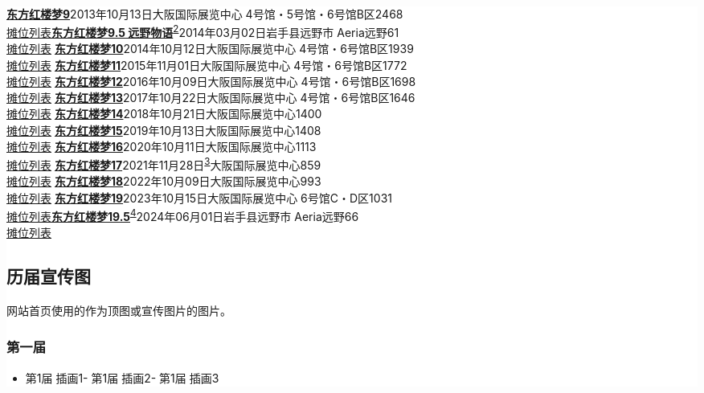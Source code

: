 <tr><td id="9"><b><a href="/展会作品列表?e=%E4%B8%9C%E6%96%B9%E7%BA%A2%E6%A5%BC%E6%A2%A6%239">东方红楼梦9</a></b></td><td id="ev-9">2013年10月13日</td><td>大阪国际展览中心 4号馆・5号馆・6号馆B区</td><td>2468<br><a href="./东方红楼梦-第9届摊位.md" title="东方红楼梦/第9届摊位">摊位列表</a></td></tr><tr><td id="9_5"><b><a href="/展会作品列表?e=%E4%B8%9C%E6%96%B9%E7%BA%A2%E6%A5%BC%E6%A2%A6%239_5">东方红楼梦9.5 远野物语</a></b><sup id="cite_ref-2" class="reference"><a href="#cite_note-2">2</a></sup></td><td id="ev-10">2014年03月02日</td><td>岩手县远野市 Aeria远野</td><td>61<br><a href="./东方红楼梦-第9.5届摊位.md" title="东方红楼梦/第9.5届摊位">摊位列表</a></td></tr>
<tr><td id="10"><b><a href="/展会作品列表?e=%E4%B8%9C%E6%96%B9%E7%BA%A2%E6%A5%BC%E6%A2%A6%2310">东方红楼梦10</a></b></td><td id="ev-11">2014年10月12日</td><td>大阪国际展览中心 4号馆・6号馆B区</td><td>1939<br><a href="./东方红楼梦-第10届摊位.md" title="东方红楼梦/第10届摊位">摊位列表</a></td></tr>
<tr><td id="11"><b><a href="/展会作品列表?e=%E4%B8%9C%E6%96%B9%E7%BA%A2%E6%A5%BC%E6%A2%A6%2311">东方红楼梦11</a></b></td><td id="ev-12">2015年11月01日</td><td>大阪国际展览中心 4号馆・6号馆B区</td><td>1772<br><a href="./东方红楼梦-第11届摊位.md" title="东方红楼梦/第11届摊位">摊位列表</a></td></tr>
<tr><td id="12"><b><a href="/展会作品列表?e=%E4%B8%9C%E6%96%B9%E7%BA%A2%E6%A5%BC%E6%A2%A6%2312">东方红楼梦12</a></b></td><td id="ev-13">2016年10月09日</td><td>大阪国际展览中心 4号馆・6号馆B区</td><td>1698<br><a href="./东方红楼梦-第12届摊位.md" title="东方红楼梦/第12届摊位">摊位列表</a></td></tr>
<tr><td id="13"><b><a href="/展会作品列表?e=%E4%B8%9C%E6%96%B9%E7%BA%A2%E6%A5%BC%E6%A2%A6%2313">东方红楼梦13</a></b></td><td id="ev-14">2017年10月22日</td><td>大阪国际展览中心 4号馆・6号馆B区</td><td>1646<br><a href="./东方红楼梦-第13届摊位.md" title="东方红楼梦/第13届摊位">摊位列表</a></td></tr>
<tr><td id="14"><b><a href="/展会作品列表?e=%E4%B8%9C%E6%96%B9%E7%BA%A2%E6%A5%BC%E6%A2%A6%2314">东方红楼梦14</a></b></td><td id="ev-15">2018年10月21日</td><td>大阪国际展览中心</td><td>1400<br><a href="./东方红楼梦-第14届摊位.md" title="东方红楼梦/第14届摊位">摊位列表</a></td></tr>
<tr><td id="15"><b><a href="/展会作品列表?e=%E4%B8%9C%E6%96%B9%E7%BA%A2%E6%A5%BC%E6%A2%A6%2315">东方红楼梦15</a></b></td><td id="ev-16">2019年10月13日</td><td>大阪国际展览中心</td><td>1408<br><a href="./东方红楼梦-第15届摊位.md" title="东方红楼梦/第15届摊位">摊位列表</a></td></tr>
<tr><td id="16"><b><a href="/展会作品列表?e=%E4%B8%9C%E6%96%B9%E7%BA%A2%E6%A5%BC%E6%A2%A6%2316">东方红楼梦16</a></b></td><td id="ev-17">2020年10月11日</td><td>大阪国际展览中心</td><td>1113<br><a href="./东方红楼梦-第16届摊位.md" title="东方红楼梦/第16届摊位">摊位列表</a></td></tr>
<tr><td id="17"><b><a href="/展会作品列表?e=%E4%B8%9C%E6%96%B9%E7%BA%A2%E6%A5%BC%E6%A2%A6%2317">东方红楼梦17</a></b></td><td id="ev-18">2021年11月28日<sup id="cite_ref-3" class="reference"><a href="#cite_note-3">3</a></sup></td><td>大阪国际展览中心</td><td>859<br><a href="./东方红楼梦-第17届摊位.md" title="东方红楼梦/第17届摊位">摊位列表</a></td></tr>
<tr><td id="18"><b><a href="/展会作品列表?e=%E4%B8%9C%E6%96%B9%E7%BA%A2%E6%A5%BC%E6%A2%A6%2318">东方红楼梦18</a></b></td><td id="ev-19">2022年10月09日</td><td>大阪国际展览中心</td><td>993<br><a href="./东方红楼梦-第18届摊位.md" title="东方红楼梦/第18届摊位">摊位列表</a></td></tr>
<tr><td id="19"><b><a href="/展会作品列表?e=%E4%B8%9C%E6%96%B9%E7%BA%A2%E6%A5%BC%E6%A2%A6%2319">东方红楼梦19</a></b></td><td id="ev-20">2023年10月15日</td><td>大阪国际展览中心 6号馆C・D区</td><td>1031<br><a href="./东方红楼梦-第19届摊位.md" title="东方红楼梦/第19届摊位">摊位列表</a></td></tr><tr><td id="19_5"><b><a href="/展会作品列表?e=%E4%B8%9C%E6%96%B9%E7%BA%A2%E6%A5%BC%E6%A2%A6%2319_5">东方红楼梦19.5</a></b><sup id="cite_ref-4" class="reference"><a href="#cite_note-4">4</a></sup></td><td id="ev-21">2024年06月01日</td><td>岩手县远野市 Aeria远野</td><td>66<br><a href="./东方红楼梦-第19.5届摊位.md" title="东方红楼梦/第19.5届摊位">摊位列表</a></td></tr>
</tbody></table>



## 历届宣传图
  
网站首页使用的作为顶图或宣传图片的图片。
  


### 第一届
- [](./文件-红楼梦1插画1.jpg.md)第1届 插画1- [](./文件-红楼梦1插画2.jpg.md)第1届 插画2- [](./文件-红楼梦1插画3.jpg.md)第1届 插画3
